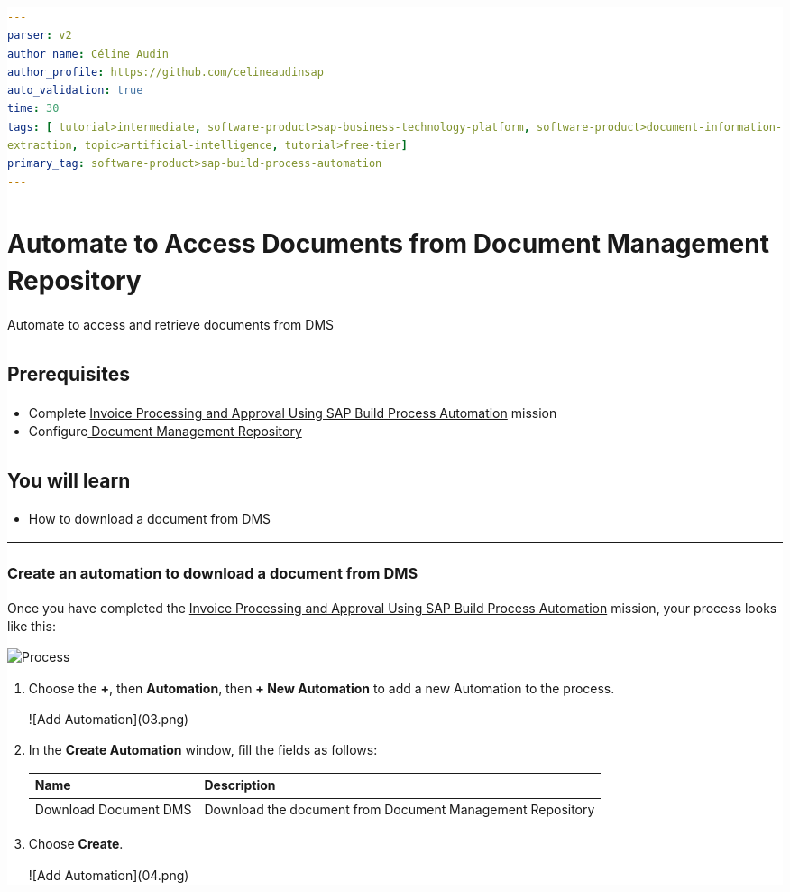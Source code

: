 ```yaml
---
parser: v2
author_name: Céline Audin
author_profile: https://github.com/celineaudinsap
auto_validation: true
time: 30
tags: [ tutorial>intermediate, software-product>sap-business-technology-platform, software-product>document-information-extraction, topic>artificial-intelligence, tutorial>free-tier]
primary_tag: software-product>sap-build-process-automation
---
```


# Automate to Access Documents from Document Management Repository
 Automate to access and retrieve documents from DMS

## Prerequisites
 - Complete [Invoice Processing and Approval Using SAP Build Process Automation](mission.invoice-processing-approval-spa) mission
 - Configure[ Document Management Repository](https://help.sap.com/docs/PROCESS_AUTOMATION/a331c4ef0a9d48a89c779fd449c022e7/3da3846d0da94d96a4f38688cd2e936a.html?locale=en-US&version=Cloud)

## You will learn
  - How to download a document from DMS

---

### Create an automation to download a document from DMS


Once you have completed the [Invoice Processing and Approval Using SAP Build Process Automation](mission.invoice-processing-approval-spa) mission, your process looks like this:

![Process](01.png)

1. Choose the **+**, then **Automation**, then **+ New Automation** to add a new Automation to the process.

    <!-- border -->![Add Automation](03.png)

2. In the **Create Automation** window, fill the fields as follows:


    |  Name     | Description
    |  :------------- | :-------------
    |  Download Document DMS | Download the document from Document Management Repository   

3. Choose **Create**.

    <!-- border -->![Add Automation](04.png)
